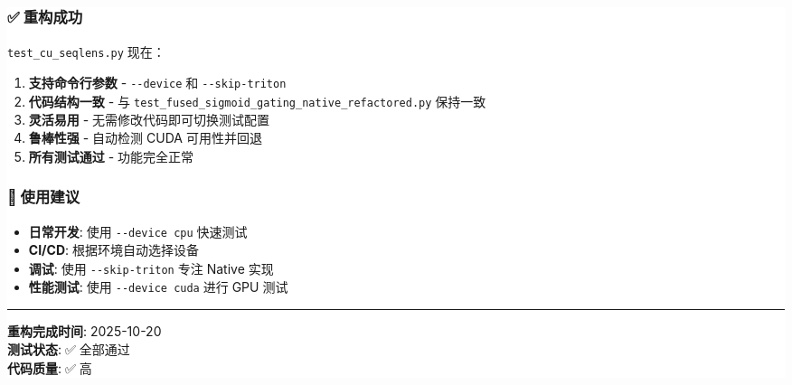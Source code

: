 ### ✅ 重构成功

`test_cu_seqlens.py` 现在：
1. **支持命令行参数** - `--device` 和 `--skip-triton`
2. **代码结构一致** - 与 `test_fused_sigmoid_gating_native_refactored.py` 保持一致
3. **灵活易用** - 无需修改代码即可切换测试配置
4. **鲁棒性强** - 自动检测 CUDA 可用性并回退
5. **所有测试通过** - 功能完全正常

### 🎯 使用建议

- **日常开发**: 使用 `--device cpu` 快速测试
- **CI/CD**: 根据环境自动选择设备
- **调试**: 使用 `--skip-triton` 专注 Native 实现
- **性能测试**: 使用 `--device cuda` 进行 GPU 测试

---

**重构完成时间**: 2025-10-20  
**测试状态**: ✅ 全部通过  
**代码质量**: ✅ 高

